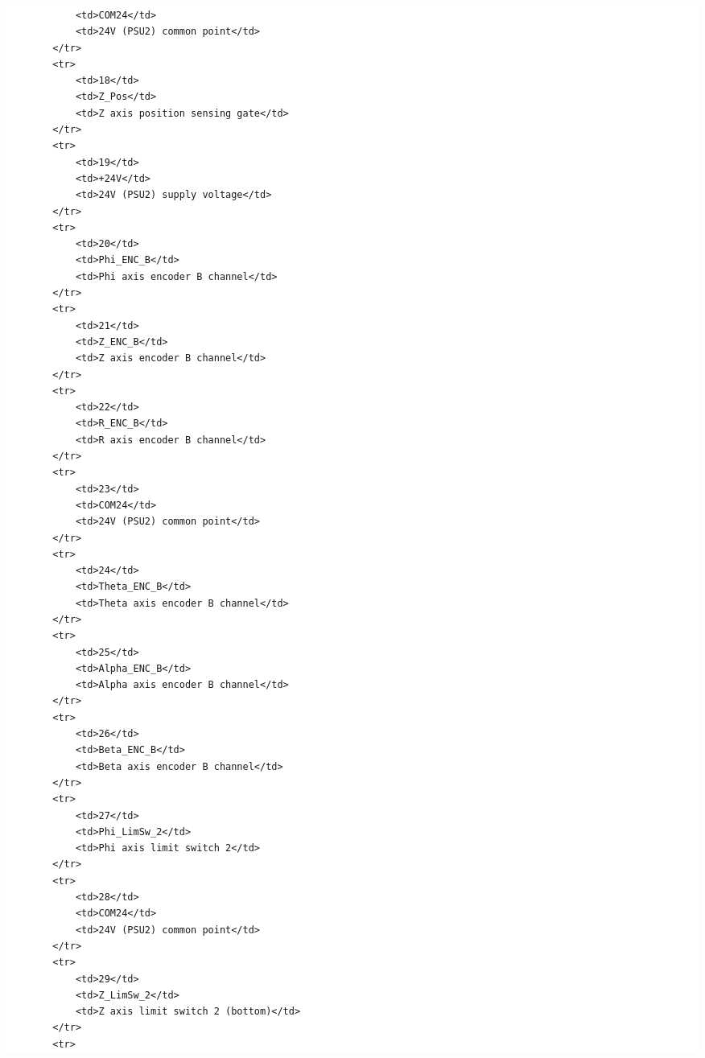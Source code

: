                 <td>COM24</td>
                <td>24V (PSU2) common point</td>
            </tr>
            <tr>
                <td>18</td>
                <td>Z_Pos</td>
                <td>Z axis position sensing gate</td>
            </tr>
            <tr>
                <td>19</td>
                <td>+24V</td>
                <td>24V (PSU2) supply voltage</td>
            </tr>
            <tr>
                <td>20</td>
                <td>Phi_ENC_B</td>
                <td>Phi axis encoder B channel</td>
            </tr>
            <tr>
                <td>21</td>
                <td>Z_ENC_B</td>
                <td>Z axis encoder B channel</td>
            </tr>
            <tr>
                <td>22</td>
                <td>R_ENC_B</td>
                <td>R axis encoder B channel</td>
            </tr>
            <tr>
                <td>23</td>
                <td>COM24</td>
                <td>24V (PSU2) common point</td>
            </tr>
            <tr>
                <td>24</td>
                <td>Theta_ENC_B</td>
                <td>Theta axis encoder B channel</td>
            </tr>
            <tr>
                <td>25</td>
                <td>Alpha_ENC_B</td>
                <td>Alpha axis encoder B channel</td>
            </tr>
            <tr>
                <td>26</td>
                <td>Beta_ENC_B</td>
                <td>Beta axis encoder B channel</td>
            </tr>
            <tr>
                <td>27</td>
                <td>Phi_LimSw_2</td>
                <td>Phi axis limit switch 2</td>
            </tr>
            <tr>
                <td>28</td>
                <td>COM24</td>
                <td>24V (PSU2) common point</td>
            </tr>
            <tr>
                <td>29</td>
                <td>Z_LimSw_2</td>
                <td>Z axis limit switch 2 (bottom)</td>
            </tr>
            <tr>